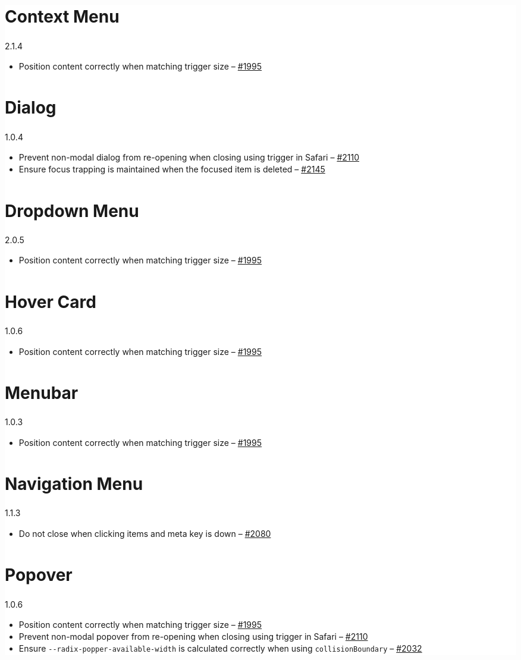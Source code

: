 
# Context Menu
2.1.4
  * Position content correctly when matching trigger size – [#1995](https://github.com/radix-ui/primitives/pull/1995)


# Dialog
1.0.4
  * Prevent non-modal dialog from re-opening when closing using trigger in Safari – [#2110](https://github.com/radix-ui/primitives/pull/2110)
  * Ensure focus trapping is maintained when the focused item is deleted – [#2145](https://github.com/radix-ui/primitives/pull/2145)


# Dropdown Menu
2.0.5
  * Position content correctly when matching trigger size – [#1995](https://github.com/radix-ui/primitives/pull/1995)


# Hover Card
1.0.6
  * Position content correctly when matching trigger size – [#1995](https://github.com/radix-ui/primitives/pull/1995)


# Menubar
1.0.3
  * Position content correctly when matching trigger size – [#1995](https://github.com/radix-ui/primitives/pull/1995)


# Navigation Menu
1.1.3
  * Do not close when clicking items and meta key is down – [#2080](https://github.com/radix-ui/primitives/pull/2080)


# Popover
1.0.6
  * Position content correctly when matching trigger size – [#1995](https://github.com/radix-ui/primitives/pull/1995)
  * Prevent non-modal popover from re-opening when closing using trigger in Safari – [#2110](https://github.com/radix-ui/primitives/pull/2110)
  * Ensure `--radix-popper-available-width` is calculated correctly when using `collisionBoundary` – [#2032](https://github.com/radix-ui/primitives/pull/2032)

